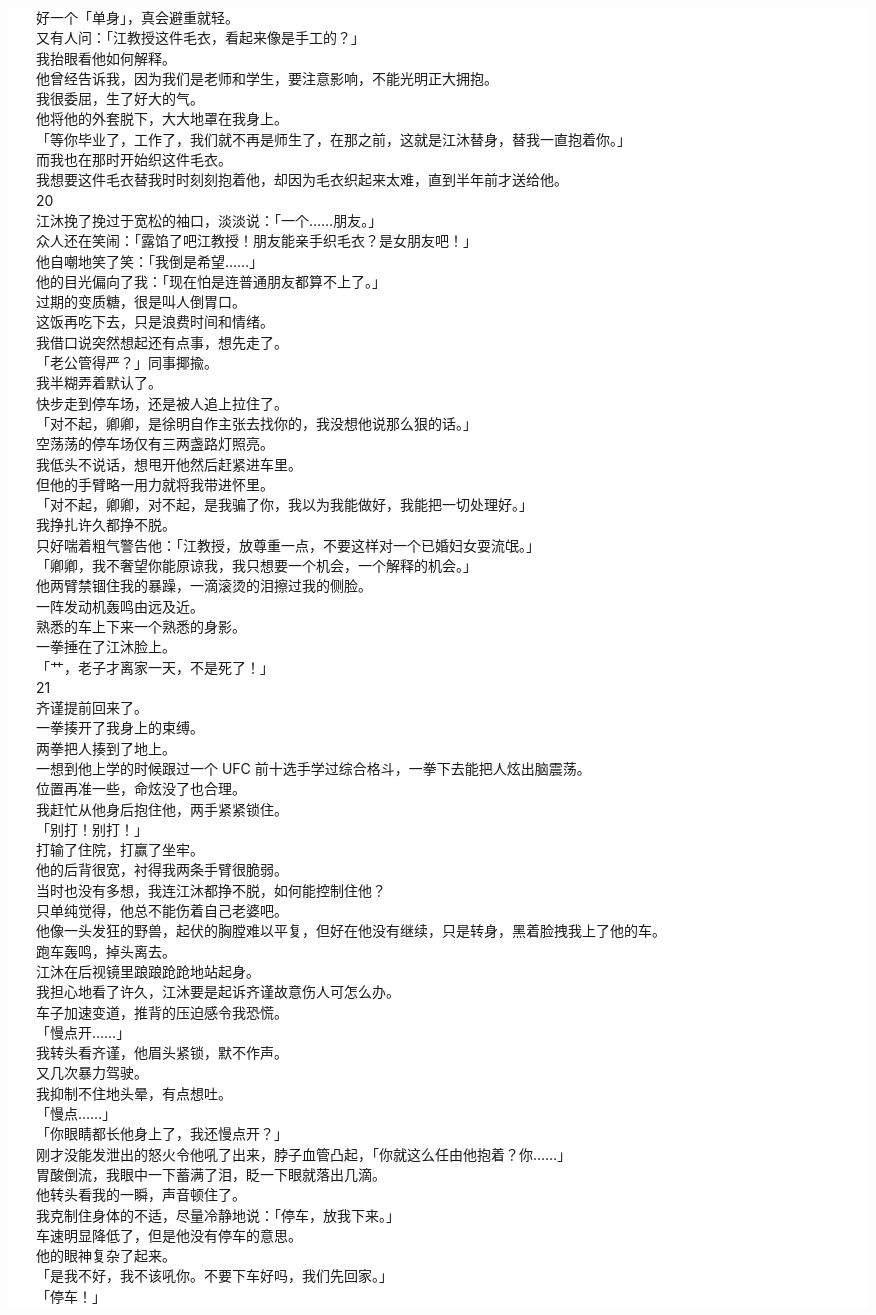 &emsp;&emsp;好一个「单身」，真会避重就轻。  
&emsp;&emsp;又有人问：「江教授这件毛衣，看起来像是手工的？」  
&emsp;&emsp;我抬眼看他如何解释。  
&emsp;&emsp;他曾经告诉我，因为我们是老师和学生，要注意影响，不能光明正大拥抱。  
&emsp;&emsp;我很委屈，生了好大的气。  
&emsp;&emsp;他将他的外套脱下，大大地罩在我身上。  
&emsp;&emsp;「等你毕业了，工作了，我们就不再是师生了，在那之前，这就是江沐替身，替我一直抱着你。」  
&emsp;&emsp;而我也在那时开始织这件毛衣。  
&emsp;&emsp;我想要这件毛衣替我时时刻刻抱着他，却因为毛衣织起来太难，直到半年前才送给他。  
&emsp;&emsp;20  
&emsp;&emsp;江沐挽了挽过于宽松的袖口，淡淡说：「一个……朋友。」  
&emsp;&emsp;众人还在笑闹：「露馅了吧江教授！朋友能亲手织毛衣？是女朋友吧！」  
&emsp;&emsp;他自嘲地笑了笑：「我倒是希望……」  
&emsp;&emsp;他的目光偏向了我：「现在怕是连普通朋友都算不上了。」  
&emsp;&emsp;过期的变质糖，很是叫人倒胃口。  
&emsp;&emsp;这饭再吃下去，只是浪费时间和情绪。  
&emsp;&emsp;我借口说突然想起还有点事，想先走了。  
&emsp;&emsp;「老公管得严？」同事揶揄。  
&emsp;&emsp;我半糊弄着默认了。  
&emsp;&emsp;快步走到停车场，还是被人追上拉住了。  
&emsp;&emsp;「对不起，卿卿，是徐明自作主张去找你的，我没想他说那么狠的话。」  
&emsp;&emsp;空荡荡的停车场仅有三两盏路灯照亮。  
&emsp;&emsp;我低头不说话，想甩开他然后赶紧进车里。  
&emsp;&emsp;但他的手臂略一用力就将我带进怀里。  
&emsp;&emsp;「对不起，卿卿，对不起，是我骗了你，我以为我能做好，我能把一切处理好。」  
&emsp;&emsp;我挣扎许久都挣不脱。  
&emsp;&emsp;只好喘着粗气警告他：「江教授，放尊重一点，不要这样对一个已婚妇女耍流氓。」  
&emsp;&emsp;「卿卿，我不奢望你能原谅我，我只想要一个机会，一个解释的机会。」  
&emsp;&emsp;他两臂禁锢住我的暴躁，一滴滚烫的泪擦过我的侧脸。  
&emsp;&emsp;一阵发动机轰鸣由远及近。  
&emsp;&emsp;熟悉的车上下来一个熟悉的身影。  
&emsp;&emsp;一拳捶在了江沐脸上。  
&emsp;&emsp;「艹，老子才离家一天，不是死了！」  
&emsp;&emsp;21  
&emsp;&emsp;齐谨提前回来了。  
&emsp;&emsp;一拳揍开了我身上的束缚。  
&emsp;&emsp;两拳把人揍到了地上。  
&emsp;&emsp;一想到他上学的时候跟过一个 UFC 前十选手学过综合格斗，一拳下去能把人炫出脑震荡。  
&emsp;&emsp;位置再准一些，命炫没了也合理。  
&emsp;&emsp;我赶忙从他身后抱住他，两手紧紧锁住。  
&emsp;&emsp;「别打！别打！」  
&emsp;&emsp;打输了住院，打赢了坐牢。  
&emsp;&emsp;他的后背很宽，衬得我两条手臂很脆弱。  
&emsp;&emsp;当时也没有多想，我连江沐都挣不脱，如何能控制住他？  
&emsp;&emsp;只单纯觉得，他总不能伤着自己老婆吧。  
&emsp;&emsp;他像一头发狂的野兽，起伏的胸膛难以平复，但好在他没有继续，只是转身，黑着脸拽我上了他的车。  
&emsp;&emsp;跑车轰鸣，掉头离去。  
&emsp;&emsp;江沐在后视镜里踉踉跄跄地站起身。  
&emsp;&emsp;我担心地看了许久，江沐要是起诉齐谨故意伤人可怎么办。  
&emsp;&emsp;车子加速变道，推背的压迫感令我恐慌。  
&emsp;&emsp;「慢点开……」  
&emsp;&emsp;我转头看齐谨，他眉头紧锁，默不作声。  
&emsp;&emsp;又几次暴力驾驶。  
&emsp;&emsp;我抑制不住地头晕，有点想吐。  
&emsp;&emsp;「慢点……」  
&emsp;&emsp;「你眼睛都长他身上了，我还慢点开？」  
&emsp;&emsp;刚才没能发泄出的怒火令他吼了出来，脖子血管凸起，「你就这么任由他抱着？你……」  
&emsp;&emsp;胃酸倒流，我眼中一下蓄满了泪，眨一下眼就落出几滴。  
&emsp;&emsp;他转头看我的一瞬，声音顿住了。  
&emsp;&emsp;我克制住身体的不适，尽量冷静地说：「停车，放我下来。」  
&emsp;&emsp;车速明显降低了，但是他没有停车的意思。  
&emsp;&emsp;他的眼神复杂了起来。  
&emsp;&emsp;「是我不好，我不该吼你。不要下车好吗，我们先回家。」  
&emsp;&emsp;「停车！」  